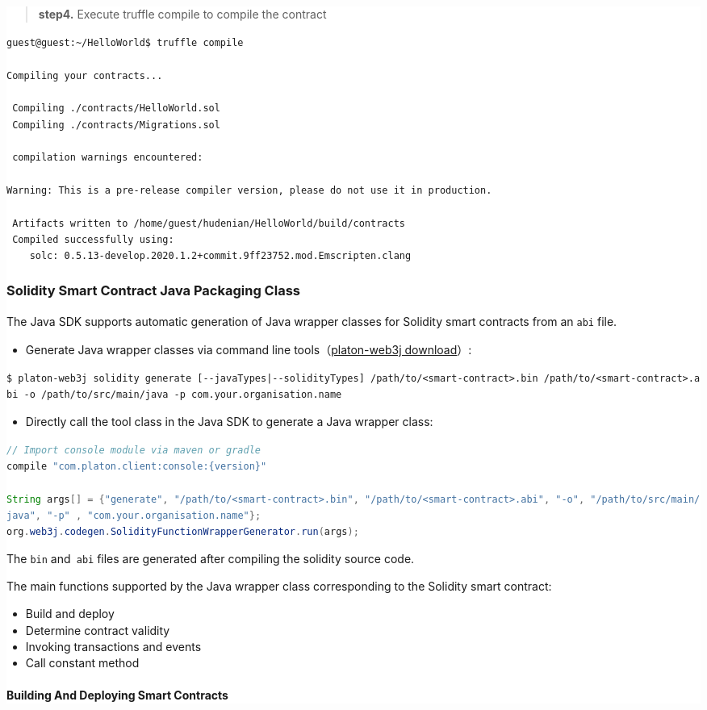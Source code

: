 ```
```

> **step4.** Execute truffle compile to compile the contract

```
guest@guest:~/HelloWorld$ truffle compile

Compiling your contracts...

 Compiling ./contracts/HelloWorld.sol
 Compiling ./contracts/Migrations.sol

 compilation warnings encountered:

Warning: This is a pre-release compiler version, please do not use it in production.

 Artifacts written to /home/guest/hudenian/HelloWorld/build/contracts
 Compiled successfully using:
    solc: 0.5.13-develop.2020.1.2+commit.9ff23752.mod.Emscripten.clang
```

### Solidity Smart Contract Java Packaging Class

The Java SDK supports automatic generation of Java wrapper classes for Solidity smart contracts from an `abi` file.

* Generate Java wrapper classes via command line tools（[platon-web3j download](https://download.platon.network/sdk/0.8.0.1-20200316/platon-web3j-0.8.0.1.zip)）:

```shell
$ platon-web3j solidity generate [--javaTypes|--solidityTypes] /path/to/<smart-contract>.bin /path/to/<smart-contract>.abi -o /path/to/src/main/java -p com.your.organisation.name
```

* Directly call the tool class in the Java SDK to generate a Java wrapper class:

```java
// Import console module via maven or gradle
compile "com.platon.client:console:{version}"

String args[] = {"generate", "/path/to/<smart-contract>.bin", "/path/to/<smart-contract>.abi", "-o", "/path/to/src/main/java", "-p" , "com.your.organisation.name"};
org.web3j.codegen.SolidityFunctionWrapperGenerator.run(args);
```

The `bin` and` abi` files are generated after compiling the solidity source code.

The main functions supported by the Java wrapper class corresponding to the Solidity smart contract:
- Build and deploy
- Determine contract validity
- Invoking transactions and events
- Call constant method

#### Building And Deploying Smart Contracts

